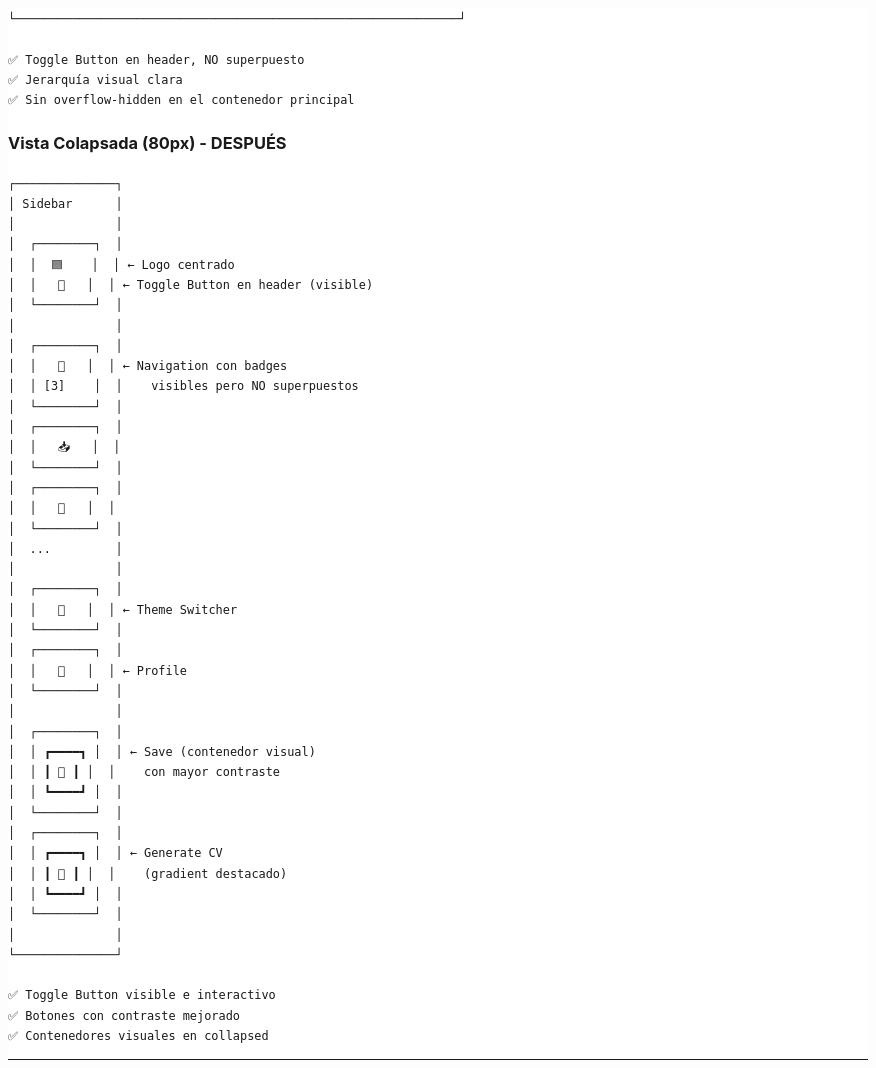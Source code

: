 ```
└──────────────────────────────────────────────────────────────┘

✅ Toggle Button en header, NO superpuesto
✅ Jerarquía visual clara
✅ Sin overflow-hidden en el contenedor principal
```

### Vista Colapsada (80px) - DESPUÉS

```
┌──────────────┐
│ Sidebar      │
│              │
│  ┌────────┐  │
│  │  🟦    │  │ ← Logo centrado
│  │   🔘   │  │ ← Toggle Button en header (visible)
│  └────────┘  │
│              │
│  ┌────────┐  │
│  │   💬   │  │ ← Navigation con badges
│  │ [3]    │  │    visibles pero NO superpuestos
│  └────────┘  │
│  ┌────────┐  │
│  │   📥   │  │
│  └────────┘  │
│  ┌────────┐  │
│  │   👤   │  │
│  └────────┘  │
│  ...         │
│              │
│  ┌────────┐  │
│  │   🌙   │  │ ← Theme Switcher
│  └────────┘  │
│  ┌────────┐  │
│  │   👤   │  │ ← Profile
│  └────────┘  │
│              │
│  ┌────────┐  │
│  │ ┏━━━━┓ │  │ ← Save (contenedor visual)
│  │ ┃ 💾 ┃ │  │    con mayor contraste
│  │ ┗━━━━┛ │  │
│  └────────┘  │
│  ┌────────┐  │
│  │ ┏━━━━┓ │  │ ← Generate CV
│  │ ┃ 📄 ┃ │  │    (gradient destacado)
│  │ ┗━━━━┛ │  │
│  └────────┘  │
│              │
└──────────────┘

✅ Toggle Button visible e interactivo
✅ Botones con contraste mejorado
✅ Contenedores visuales en collapsed
```

---